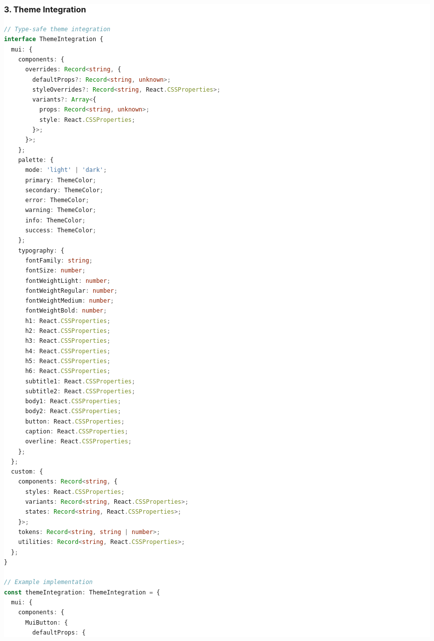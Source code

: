 ### 3. Theme Integration
```typescript
// Type-safe theme integration
interface ThemeIntegration {
  mui: {
    components: {
      overrides: Record<string, {
        defaultProps?: Record<string, unknown>;
        styleOverrides?: Record<string, React.CSSProperties>;
        variants?: Array<{
          props: Record<string, unknown>;
          style: React.CSSProperties;
        }>;
      }>;
    };
    palette: {
      mode: 'light' | 'dark';
      primary: ThemeColor;
      secondary: ThemeColor;
      error: ThemeColor;
      warning: ThemeColor;
      info: ThemeColor;
      success: ThemeColor;
    };
    typography: {
      fontFamily: string;
      fontSize: number;
      fontWeightLight: number;
      fontWeightRegular: number;
      fontWeightMedium: number;
      fontWeightBold: number;
      h1: React.CSSProperties;
      h2: React.CSSProperties;
      h3: React.CSSProperties;
      h4: React.CSSProperties;
      h5: React.CSSProperties;
      h6: React.CSSProperties;
      subtitle1: React.CSSProperties;
      subtitle2: React.CSSProperties;
      body1: React.CSSProperties;
      body2: React.CSSProperties;
      button: React.CSSProperties;
      caption: React.CSSProperties;
      overline: React.CSSProperties;
    };
  };
  custom: {
    components: Record<string, {
      styles: React.CSSProperties;
      variants: Record<string, React.CSSProperties>;
      states: Record<string, React.CSSProperties>;
    }>;
    tokens: Record<string, string | number>;
    utilities: Record<string, React.CSSProperties>;
  };
}

// Example implementation
const themeIntegration: ThemeIntegration = {
  mui: {
    components: {
      MuiButton: {
        defaultProps: {
```